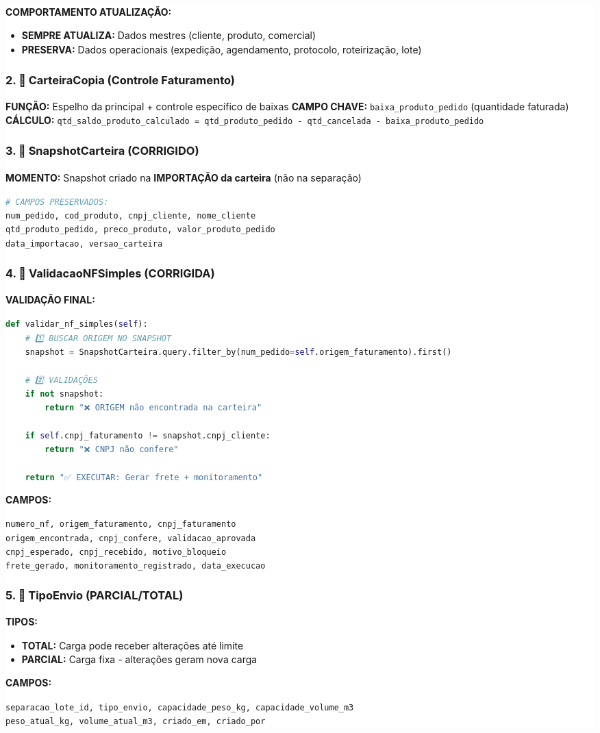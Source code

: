 **COMPORTAMENTO ATUALIZAÇÃO:**
- **SEMPRE ATUALIZA:** Dados mestres (cliente, produto, comercial)
- **PRESERVA:** Dados operacionais (expedição, agendamento, protocolo, roteirização, lote)

### **2. 📄 CarteiraCopia (Controle Faturamento)**

**FUNÇÃO:** Espelho da principal + controle específico de baixas
**CAMPO CHAVE:** `baixa_produto_pedido` (quantidade faturada)
**CÁLCULO:** `qtd_saldo_produto_calculado = qtd_produto_pedido - qtd_cancelada - baixa_produto_pedido`

### **3. 📸 SnapshotCarteira (CORRIGIDO)**

**MOMENTO:** Snapshot criado na **IMPORTAÇÃO da carteira** (não na separação)
```python
# CAMPOS PRESERVADOS:
num_pedido, cod_produto, cnpj_cliente, nome_cliente
qtd_produto_pedido, preco_produto, valor_produto_pedido
data_importacao, versao_carteira
```

### **4. 🎯 ValidacaoNFSimples (CORRIGIDA)**

**VALIDAÇÃO FINAL:**
```python
def validar_nf_simples(self):
    # 1️⃣ BUSCAR ORIGEM NO SNAPSHOT
    snapshot = SnapshotCarteira.query.filter_by(num_pedido=self.origem_faturamento).first()
    
    # 2️⃣ VALIDAÇÕES
    if not snapshot:
        return "❌ ORIGEM não encontrada na carteira"
    
    if self.cnpj_faturamento != snapshot.cnpj_cliente:
        return "❌ CNPJ não confere"
    
    return "✅ EXECUTAR: Gerar frete + monitoramento"
```

**CAMPOS:**
```python
numero_nf, origem_faturamento, cnpj_faturamento
origem_encontrada, cnpj_confere, validacao_aprovada
cnpj_esperado, cnpj_recebido, motivo_bloqueio
frete_gerado, monitoramento_registrado, data_execucao
```

### **5. 🎯 TipoEnvio (PARCIAL/TOTAL)**

**TIPOS:**
- **TOTAL:** Carga pode receber alterações até limite
- **PARCIAL:** Carga fixa - alterações geram nova carga

**CAMPOS:**
```python
separacao_lote_id, tipo_envio, capacidade_peso_kg, capacidade_volume_m3
peso_atual_kg, volume_atual_m3, criado_em, criado_por
```
